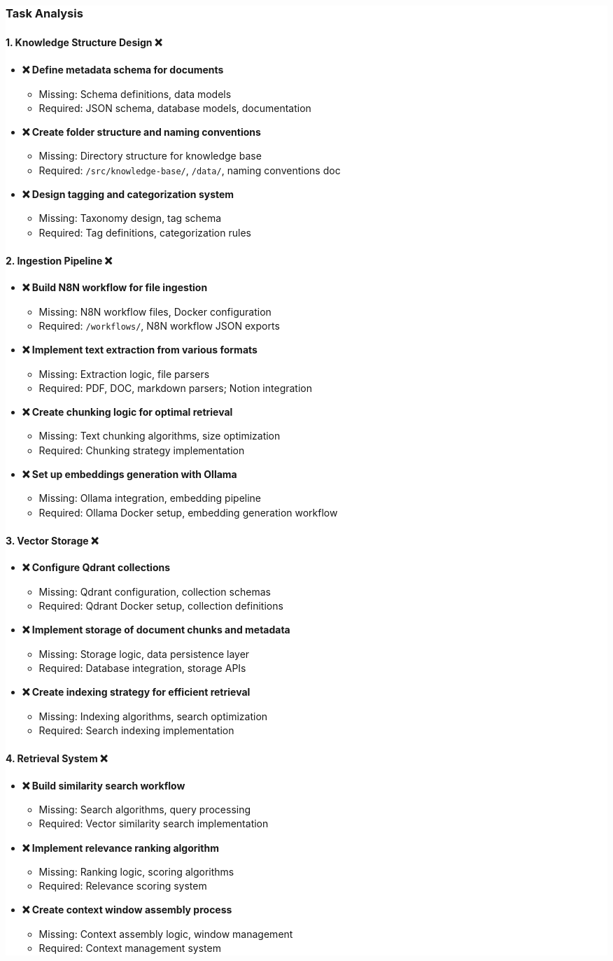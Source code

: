 ### Task Analysis

#### 1. Knowledge Structure Design ❌
- **❌ Define metadata schema for documents** 
  - Missing: Schema definitions, data models
  - Required: JSON schema, database models, documentation
  
- **❌ Create folder structure and naming conventions**
  - Missing: Directory structure for knowledge base
  - Required: `/src/knowledge-base/`, `/data/`, naming conventions doc
  
- **❌ Design tagging and categorization system**
  - Missing: Taxonomy design, tag schema
  - Required: Tag definitions, categorization rules

#### 2. Ingestion Pipeline ❌
- **❌ Build N8N workflow for file ingestion**
  - Missing: N8N workflow files, Docker configuration
  - Required: `/workflows/`, N8N workflow JSON exports
  
- **❌ Implement text extraction from various formats**
  - Missing: Extraction logic, file parsers
  - Required: PDF, DOC, markdown parsers; Notion integration
  
- **❌ Create chunking logic for optimal retrieval**
  - Missing: Text chunking algorithms, size optimization
  - Required: Chunking strategy implementation
  
- **❌ Set up embeddings generation with Ollama**
  - Missing: Ollama integration, embedding pipeline
  - Required: Ollama Docker setup, embedding generation workflow

#### 3. Vector Storage ❌
- **❌ Configure Qdrant collections**
  - Missing: Qdrant configuration, collection schemas
  - Required: Qdrant Docker setup, collection definitions
  
- **❌ Implement storage of document chunks and metadata**
  - Missing: Storage logic, data persistence layer
  - Required: Database integration, storage APIs
  
- **❌ Create indexing strategy for efficient retrieval**
  - Missing: Indexing algorithms, search optimization
  - Required: Search indexing implementation

#### 4. Retrieval System ❌
- **❌ Build similarity search workflow**
  - Missing: Search algorithms, query processing
  - Required: Vector similarity search implementation
  
- **❌ Implement relevance ranking algorithm**
  - Missing: Ranking logic, scoring algorithms
  - Required: Relevance scoring system
  
- **❌ Create context window assembly process**
  - Missing: Context assembly logic, window management
  - Required: Context management system
